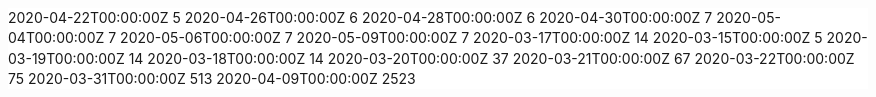   </tr>
  <tr>
    <td>2020-04-22T00:00:00Z</td>
    <td>5</td>
  </tr>
  <tr>
    <td>2020-04-26T00:00:00Z</td>
    <td>6</td>
  </tr>
  <tr>
    <td>2020-04-28T00:00:00Z</td>
    <td>6</td>
  </tr>
  <tr>
    <td>2020-04-30T00:00:00Z</td>
    <td>7</td>
  </tr>
  <tr>
    <td>2020-05-04T00:00:00Z</td>
    <td>7</td>
  </tr>
  <tr>
    <td>2020-05-06T00:00:00Z</td>
    <td>7</td>
  </tr>
  <tr>
    <td>2020-05-09T00:00:00Z</td>
    <td>7</td>
  </tr>
  <tr>
    <td>2020-03-17T00:00:00Z</td>
    <td>14</td>
  </tr>
  <tr>
    <td>2020-03-15T00:00:00Z</td>
    <td>5</td>
  </tr>
  <tr>
    <td>2020-03-19T00:00:00Z</td>
    <td>14</td>
  </tr>
  <tr>
    <td>2020-03-18T00:00:00Z</td>
    <td>14</td>
  </tr>
  <tr>
    <td>2020-03-20T00:00:00Z</td>
    <td>37</td>
  </tr>
  <tr>
    <td>2020-03-21T00:00:00Z</td>
    <td>67</td>
  </tr>
  <tr>
    <td>2020-03-22T00:00:00Z</td>
    <td>75</td>
  </tr>
  <tr>
    <td>2020-03-31T00:00:00Z</td>
    <td>513</td>
  </tr>
  <tr>
    <td>2020-04-09T00:00:00Z</td>
    <td>2523</td>